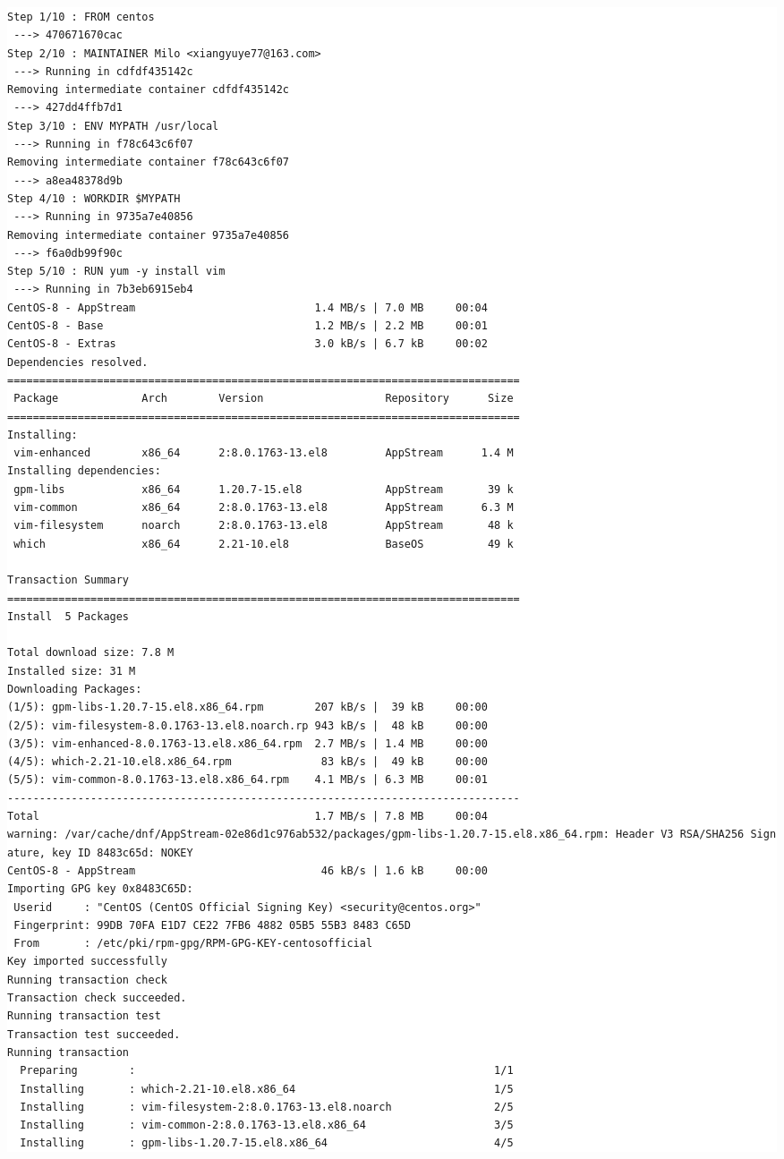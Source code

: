 ```
Step 1/10 : FROM centos
 ---> 470671670cac
Step 2/10 : MAINTAINER Milo <xiangyuye77@163.com>
 ---> Running in cdfdf435142c
Removing intermediate container cdfdf435142c
 ---> 427dd4ffb7d1
Step 3/10 : ENV MYPATH /usr/local
 ---> Running in f78c643c6f07
Removing intermediate container f78c643c6f07
 ---> a8ea48378d9b
Step 4/10 : WORKDIR $MYPATH
 ---> Running in 9735a7e40856
Removing intermediate container 9735a7e40856
 ---> f6a0db99f90c
Step 5/10 : RUN yum -y install vim
 ---> Running in 7b3eb6915eb4
CentOS-8 - AppStream                            1.4 MB/s | 7.0 MB     00:04    
CentOS-8 - Base                                 1.2 MB/s | 2.2 MB     00:01    
CentOS-8 - Extras                               3.0 kB/s | 6.7 kB     00:02    
Dependencies resolved.
================================================================================
 Package             Arch        Version                   Repository      Size
================================================================================
Installing:
 vim-enhanced        x86_64      2:8.0.1763-13.el8         AppStream      1.4 M
Installing dependencies:
 gpm-libs            x86_64      1.20.7-15.el8             AppStream       39 k
 vim-common          x86_64      2:8.0.1763-13.el8         AppStream      6.3 M
 vim-filesystem      noarch      2:8.0.1763-13.el8         AppStream       48 k
 which               x86_64      2.21-10.el8               BaseOS          49 k

Transaction Summary
================================================================================
Install  5 Packages

Total download size: 7.8 M
Installed size: 31 M
Downloading Packages:
(1/5): gpm-libs-1.20.7-15.el8.x86_64.rpm        207 kB/s |  39 kB     00:00    
(2/5): vim-filesystem-8.0.1763-13.el8.noarch.rp 943 kB/s |  48 kB     00:00    
(3/5): vim-enhanced-8.0.1763-13.el8.x86_64.rpm  2.7 MB/s | 1.4 MB     00:00    
(4/5): which-2.21-10.el8.x86_64.rpm              83 kB/s |  49 kB     00:00    
(5/5): vim-common-8.0.1763-13.el8.x86_64.rpm    4.1 MB/s | 6.3 MB     00:01    
--------------------------------------------------------------------------------
Total                                           1.7 MB/s | 7.8 MB     00:04     
warning: /var/cache/dnf/AppStream-02e86d1c976ab532/packages/gpm-libs-1.20.7-15.el8.x86_64.rpm: Header V3 RSA/SHA256 Signature, key ID 8483c65d: NOKEY
CentOS-8 - AppStream                             46 kB/s | 1.6 kB     00:00    
Importing GPG key 0x8483C65D:
 Userid     : "CentOS (CentOS Official Signing Key) <security@centos.org>"
 Fingerprint: 99DB 70FA E1D7 CE22 7FB6 4882 05B5 55B3 8483 C65D
 From       : /etc/pki/rpm-gpg/RPM-GPG-KEY-centosofficial
Key imported successfully
Running transaction check
Transaction check succeeded.
Running transaction test
Transaction test succeeded.
Running transaction
  Preparing        :                                                        1/1 
  Installing       : which-2.21-10.el8.x86_64                               1/5 
  Installing       : vim-filesystem-2:8.0.1763-13.el8.noarch                2/5 
  Installing       : vim-common-2:8.0.1763-13.el8.x86_64                    3/5 
  Installing       : gpm-libs-1.20.7-15.el8.x86_64                          4/5 
```
